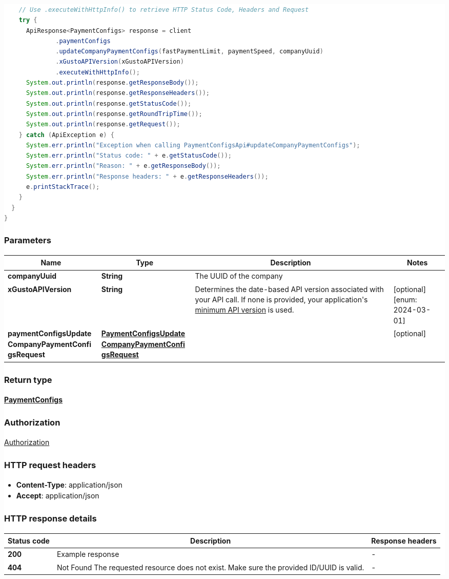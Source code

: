 ```java
    // Use .executeWithHttpInfo() to retrieve HTTP Status Code, Headers and Request
    try {
      ApiResponse<PaymentConfigs> response = client
              .paymentConfigs
              .updateCompanyPaymentConfigs(fastPaymentLimit, paymentSpeed, companyUuid)
              .xGustoAPIVersion(xGustoAPIVersion)
              .executeWithHttpInfo();
      System.out.println(response.getResponseBody());
      System.out.println(response.getResponseHeaders());
      System.out.println(response.getStatusCode());
      System.out.println(response.getRoundTripTime());
      System.out.println(response.getRequest());
    } catch (ApiException e) {
      System.err.println("Exception when calling PaymentConfigsApi#updateCompanyPaymentConfigs");
      System.err.println("Status code: " + e.getStatusCode());
      System.err.println("Reason: " + e.getResponseBody());
      System.err.println("Response headers: " + e.getResponseHeaders());
      e.printStackTrace();
    }
  }
}

```

### Parameters

| Name | Type | Description  | Notes |
|------------- | ------------- | ------------- | -------------|
| **companyUuid** | **String**| The UUID of the company | |
| **xGustoAPIVersion** | **String**| Determines the date-based API version associated with your API call. If none is provided, your application&#39;s [minimum API version](https://docs.gusto.com/embedded-payroll/docs/api-versioning#minimum-api-version) is used. | [optional] [enum: 2024-03-01] |
| **paymentConfigsUpdateCompanyPaymentConfigsRequest** | [**PaymentConfigsUpdateCompanyPaymentConfigsRequest**](PaymentConfigsUpdateCompanyPaymentConfigsRequest.md)|  | [optional] |

### Return type

[**PaymentConfigs**](PaymentConfigs.md)

### Authorization

[Authorization](../README.md#Authorization)

### HTTP request headers

 - **Content-Type**: application/json
 - **Accept**: application/json

### HTTP response details
| Status code | Description | Response headers |
|-------------|-------------|------------------|
| **200** | Example response |  -  |
| **404** | Not Found     The requested resource does not exist. Make sure the provided ID/UUID is valid.  |  -  |


